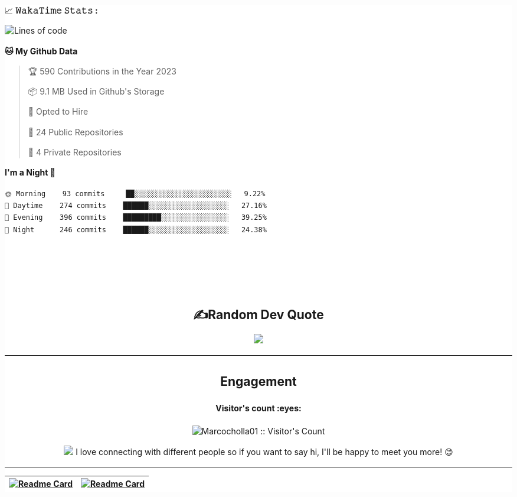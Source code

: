 <summary>
  <g-emoji class="g-emoji" alias="chart_with_upwards_trend" fallback-src="https://github.githubassets.com/images/icons/emoji/unicode/1f4c8.png">📈</g-emoji>
  <strong>𝚆𝚊𝚔𝚊𝚃𝚒𝚖𝚎 𝚂𝚝𝚊𝚝𝚜 : </strong>

![Lines of code](https://img.shields.io/badge/From%20Hello%20World%20I%27ve%20Written-1.3%20million%20lines%20of%20code-blue)
</summary>
</div>


**🐱 My Github Data** 

> 🏆 590 Contributions in the Year 2023
 > 
> 📦 9.1 MB Used in Github's Storage 
 > 
> 💼 Opted to Hire
 > 
> 📜 24 Public Repositories 
 > 
> 🔑 4 Private Repositories  
 > 
**I'm a Night 🦉** 

```text
🌞 Morning    93 commits     ██░░░░░░░░░░░░░░░░░░░░░░░   9.22% 
🌆 Daytime    274 commits    ██████░░░░░░░░░░░░░░░░░░░   27.16% 
🌃 Evening    396 commits    █████████░░░░░░░░░░░░░░░░   39.25% 
🌙 Night      246 commits    ██████░░░░░░░░░░░░░░░░░░░   24.38%

```


<br> <br>
---
<div align="center">
	
### <h2>✍️Random Dev Quote</h2>
![](https://quotes-github-readme.vercel.app/api?type=horizontal&theme=merko)
</div>


---
<h2 align="center">Engagement</h2>
<h4 align="center">Visitor's count :eyes:</h4>

<p align="center"><img src="https://profile-counter.glitch.me/{Marcocholla01}/count.svg" alt="Marcocholla01 :: Visitor's Count" /></p>
<p align="center">
<img style="width:2rem; height:auto" src="https://user-images.githubusercontent.com/87925630/210402743-1c31cb92-50fc-4a51-86ff-05b6c002399a.gif"/> I love connecting with different people so if you want to say hi, I'll be happy to meet you more! 😊	
</p>

<hr>

 [![Readme Card](https://github-readme-stats.vercel.app/api/pin/?username=Marcocholla01&theme=nightowl&repo=Enjoy)](https://github.com/Marcocholla01/github-readme-stats) | [![Readme Card](https://github-readme-stats.vercel.app/api/pin/?username=Marcocholla01&repo=Enjoy&theme=nightowl)](https://github.com/Marcocholla01)
 | --- | ---|
 